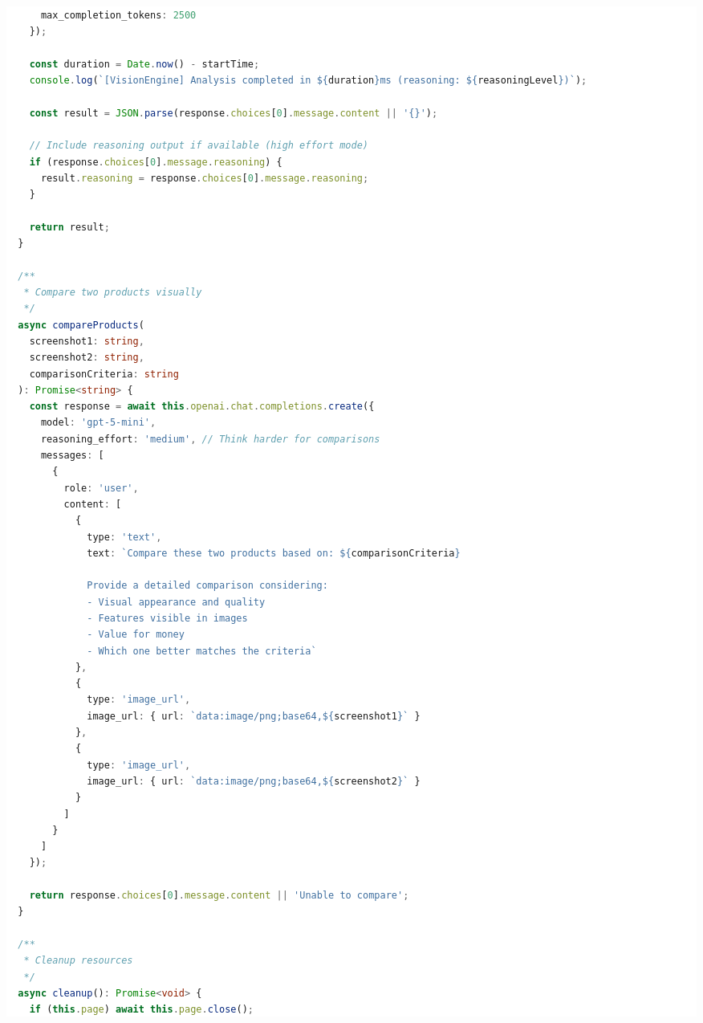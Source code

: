 ```typescript
      max_completion_tokens: 2500
    });

    const duration = Date.now() - startTime;
    console.log(`[VisionEngine] Analysis completed in ${duration}ms (reasoning: ${reasoningLevel})`);

    const result = JSON.parse(response.choices[0].message.content || '{}');

    // Include reasoning output if available (high effort mode)
    if (response.choices[0].message.reasoning) {
      result.reasoning = response.choices[0].message.reasoning;
    }

    return result;
  }

  /**
   * Compare two products visually
   */
  async compareProducts(
    screenshot1: string,
    screenshot2: string,
    comparisonCriteria: string
  ): Promise<string> {
    const response = await this.openai.chat.completions.create({
      model: 'gpt-5-mini',
      reasoning_effort: 'medium', // Think harder for comparisons
      messages: [
        {
          role: 'user',
          content: [
            {
              type: 'text',
              text: `Compare these two products based on: ${comparisonCriteria}

              Provide a detailed comparison considering:
              - Visual appearance and quality
              - Features visible in images
              - Value for money
              - Which one better matches the criteria`
            },
            {
              type: 'image_url',
              image_url: { url: `data:image/png;base64,${screenshot1}` }
            },
            {
              type: 'image_url',
              image_url: { url: `data:image/png;base64,${screenshot2}` }
            }
          ]
        }
      ]
    });

    return response.choices[0].message.content || 'Unable to compare';
  }

  /**
   * Cleanup resources
   */
  async cleanup(): Promise<void> {
    if (this.page) await this.page.close();
```